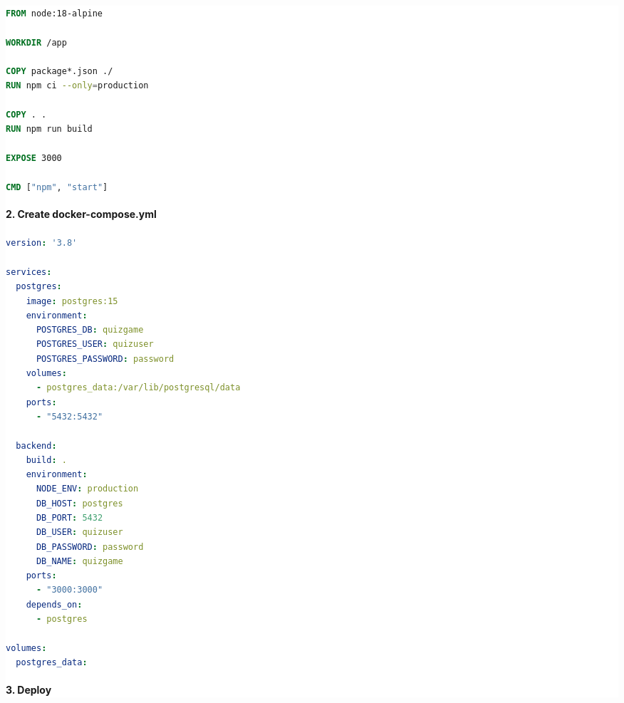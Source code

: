 ```dockerfile
FROM node:18-alpine

WORKDIR /app

COPY package*.json ./
RUN npm ci --only=production

COPY . .
RUN npm run build

EXPOSE 3000

CMD ["npm", "start"]
```

#### 2. Create docker-compose.yml

```yaml
version: '3.8'

services:
  postgres:
    image: postgres:15
    environment:
      POSTGRES_DB: quizgame
      POSTGRES_USER: quizuser
      POSTGRES_PASSWORD: password
    volumes:
      - postgres_data:/var/lib/postgresql/data
    ports:
      - "5432:5432"

  backend:
    build: .
    environment:
      NODE_ENV: production
      DB_HOST: postgres
      DB_PORT: 5432
      DB_USER: quizuser
      DB_PASSWORD: password
      DB_NAME: quizgame
    ports:
      - "3000:3000"
    depends_on:
      - postgres

volumes:
  postgres_data:
```

#### 3. Deploy
